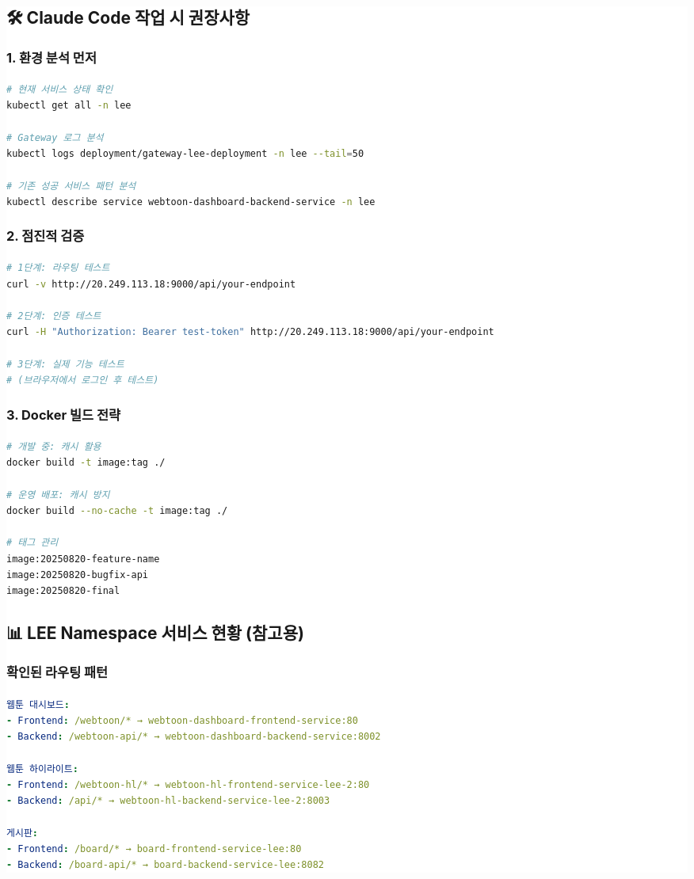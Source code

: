 ## 🛠️ Claude Code 작업 시 권장사항

### 1. 환경 분석 먼저
```bash
# 현재 서비스 상태 확인
kubectl get all -n lee

# Gateway 로그 분석
kubectl logs deployment/gateway-lee-deployment -n lee --tail=50

# 기존 성공 서비스 패턴 분석
kubectl describe service webtoon-dashboard-backend-service -n lee
```

### 2. 점진적 검증
```bash
# 1단계: 라우팅 테스트
curl -v http://20.249.113.18:9000/api/your-endpoint

# 2단계: 인증 테스트  
curl -H "Authorization: Bearer test-token" http://20.249.113.18:9000/api/your-endpoint

# 3단계: 실제 기능 테스트
# (브라우저에서 로그인 후 테스트)
```

### 3. Docker 빌드 전략
```bash
# 개발 중: 캐시 활용
docker build -t image:tag ./

# 운영 배포: 캐시 방지
docker build --no-cache -t image:tag ./

# 태그 관리
image:20250820-feature-name
image:20250820-bugfix-api
image:20250820-final
```

## 📊 LEE Namespace 서비스 현황 (참고용)

### 확인된 라우팅 패턴
```yaml
웹툰 대시보드:
- Frontend: /webtoon/* → webtoon-dashboard-frontend-service:80
- Backend: /webtoon-api/* → webtoon-dashboard-backend-service:8002

웹툰 하이라이트:  
- Frontend: /webtoon-hl/* → webtoon-hl-frontend-service-lee-2:80
- Backend: /api/* → webtoon-hl-backend-service-lee-2:8003

게시판:
- Frontend: /board/* → board-frontend-service-lee:80  
- Backend: /board-api/* → board-backend-service-lee:8082
```

